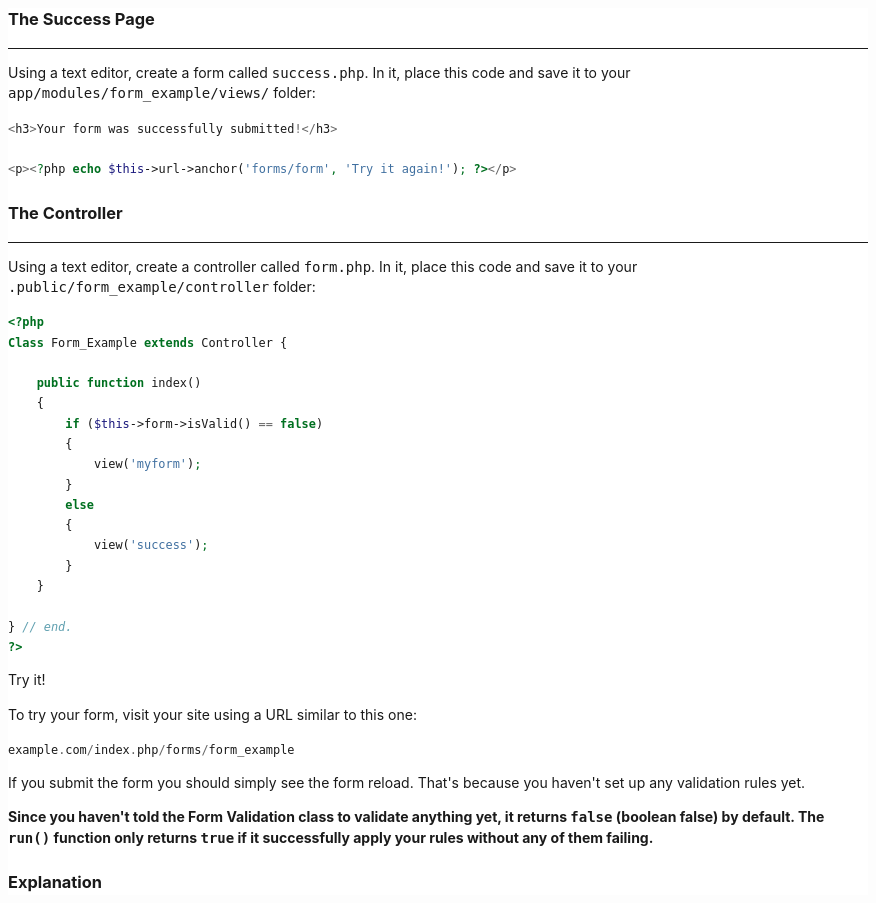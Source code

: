 ### The Success Page <a name="the-success-page"></a>

------

Using a text editor, create a form called <kbd>success.php</kbd>. In it, place this code and save it to your <samp>app/modules/form_example/views/</samp> folder:

```php
<h3>Your form was successfully submitted!</h3>

<p><?php echo $this->url->anchor('forms/form', 'Try it again!'); ?></p>
```

### The Controller <a name="the-controller"></a>

------

Using a text editor, create a controller called <kbd>form.php</kbd>. In it, place this code and save it to your <samp>.public/form_example/controller</samp> folder:

```php
<?php
Class Form_Example extends Controller {
    
    public function index()
    {
        if ($this->form->isValid() == false)
        {
            view('myform');
        }
        else
        {
            view('success');
        }
    }
    
} // end.
?>
```

Try it!

To try your form, visit your site using a URL similar to this one:

```php
example.com/index.php/forms/form_example
```

If you submit the form you should simply see the form reload. That's because you haven't set up any validation rules yet.

**Since you haven't told the Form Validation class to validate anything yet, it returns <samp>false</samp> (boolean false) by default. The <samp>run()</samp> function only returns <samp>true</samp> if it successfully apply your rules without any of them failing.**

### Explanation <a name="explanation"></a>
